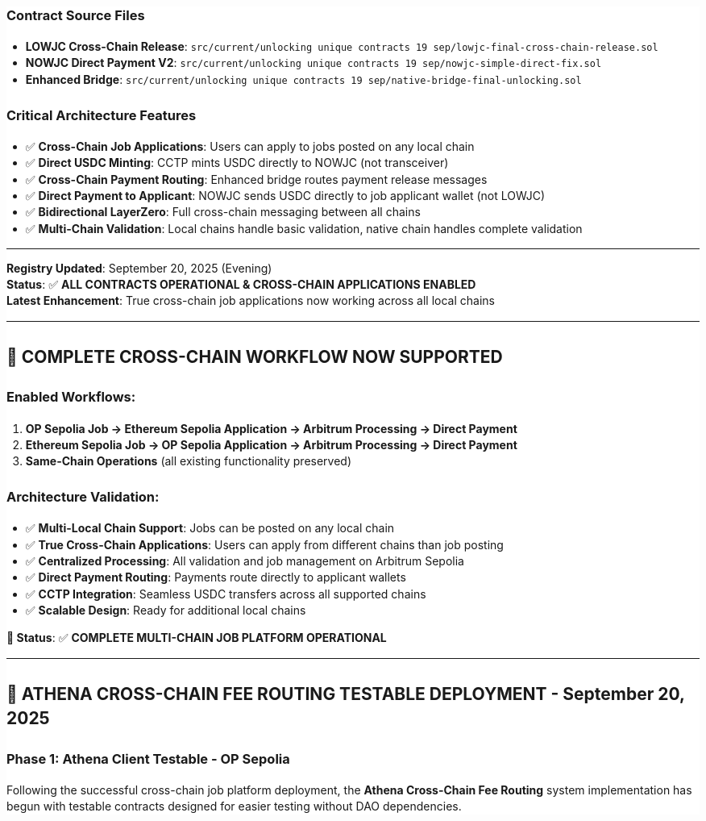 ### **Contract Source Files**
- **LOWJC Cross-Chain Release**: `src/current/unlocking unique contracts 19 sep/lowjc-final-cross-chain-release.sol`
- **NOWJC Direct Payment V2**: `src/current/unlocking unique contracts 19 sep/nowjc-simple-direct-fix.sol`
- **Enhanced Bridge**: `src/current/unlocking unique contracts 19 sep/native-bridge-final-unlocking.sol`

### **Critical Architecture Features**
- ✅ **Cross-Chain Job Applications**: Users can apply to jobs posted on any local chain
- ✅ **Direct USDC Minting**: CCTP mints USDC directly to NOWJC (not transceiver)
- ✅ **Cross-Chain Payment Routing**: Enhanced bridge routes payment release messages
- ✅ **Direct Payment to Applicant**: NOWJC sends USDC directly to job applicant wallet (not LOWJC)
- ✅ **Bidirectional LayerZero**: Full cross-chain messaging between all chains
- ✅ **Multi-Chain Validation**: Local chains handle basic validation, native chain handles complete validation

---

**Registry Updated**: September 20, 2025 (Evening)  
**Status**: ✅ **ALL CONTRACTS OPERATIONAL & CROSS-CHAIN APPLICATIONS ENABLED**  
**Latest Enhancement**: True cross-chain job applications now working across all local chains

---

## 🎯 **COMPLETE CROSS-CHAIN WORKFLOW NOW SUPPORTED**

### **Enabled Workflows:**
1. **OP Sepolia Job → Ethereum Sepolia Application → Arbitrum Processing → Direct Payment**
2. **Ethereum Sepolia Job → OP Sepolia Application → Arbitrum Processing → Direct Payment**
3. **Same-Chain Operations** (all existing functionality preserved)

### **Architecture Validation:**
- ✅ **Multi-Local Chain Support**: Jobs can be posted on any local chain
- ✅ **True Cross-Chain Applications**: Users can apply from different chains than job posting
- ✅ **Centralized Processing**: All validation and job management on Arbitrum Sepolia
- ✅ **Direct Payment Routing**: Payments route directly to applicant wallets
- ✅ **CCTP Integration**: Seamless USDC transfers across all supported chains
- ✅ **Scalable Design**: Ready for additional local chains

**🚀 Status**: ✅ **COMPLETE MULTI-CHAIN JOB PLATFORM OPERATIONAL**

---

## 🎯 **ATHENA CROSS-CHAIN FEE ROUTING TESTABLE DEPLOYMENT - September 20, 2025**

### **Phase 1: Athena Client Testable - OP Sepolia**

Following the successful cross-chain job platform deployment, the **Athena Cross-Chain Fee Routing** system implementation has begun with testable contracts designed for easier testing without DAO dependencies.
